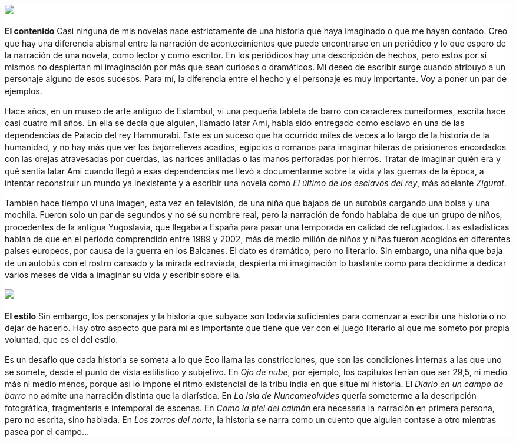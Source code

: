 ![](/imagenes/conferencias/p1010126.jpg)

**El contenido** Casi ninguna de mis novelas nace estrictamente de una
historia que haya imaginado o que me hayan contado. Creo que hay una
diferencia abismal entre la narración de acontecimientos que puede
encontrarse en un periódico y lo que espero de la narración de una novela,
como lector y como escritor. En los periódicos hay una descripción de hechos,
pero estos por sí mismos no despiertan mi imaginación por más que sean
curiosos o dramáticos. Mi deseo de escribir surge cuando atribuyo a un
personaje alguno de esos sucesos. Para mí, la diferencia entre el hecho y el
personaje es muy importante. Voy a poner un par de ejemplos.

Hace años, en un museo de arte antiguo de Estambul, vi una pequeña tableta de
barro con caracteres cuneiformes, escrita hace casi cuatro mil años. En ella
se decía que alguien, llamado Iatar Ami, había sido entregado como esclavo en
una de las dependencias de Palacio del rey Hammurabi. Este es un suceso que
ha ocurrido miles de veces a lo largo de la historia de la humanidad, y no
hay más que ver los bajorrelieves acadios, egipcios o romanos para imaginar
hileras de prisioneros encordados con las orejas atravesadas por cuerdas, las
narices anilladas o las manos perforadas por hierros. Tratar de imaginar
quién era y qué sentía Iatar Ami cuando llegó a esas dependencias me llevó a
documentarme sobre la vida y las guerras de la época, a intentar reconstruir
un mundo ya inexistente y a escribir una novela como _El último de los
esclavos del rey_, más adelante _Zigurat_.

También hace tiempo vi una imagen, esta vez en televisión, de una niña que
bajaba de un autobús cargando una bolsa y una mochila. Fueron solo un par de
segundos y no sé su nombre real, pero la narración de fondo hablaba de que un
grupo de niños, procedentes de la antigua Yugoslavia, que llegaba a España
para pasar una temporada en calidad de refugiados. Las estadísticas hablan de
que en el período comprendido entre 1989 y 2002, más de medio millón de niños
y niñas fueron acogidos en diferentes países europeos, por causa de la guerra
en los Balcanes. El dato es dramático, pero no literario. Sin embargo, una
niña que baja de un autobús con el rostro cansado y la mirada extraviada,
despierta mi imaginación lo bastante como para decidirme a dedicar varios
meses de vida a imaginar su vida y escribir sobre ella.

![](/imagenes/conferencias/hoja.jpg)

**El estilo** Sin embargo, los personajes y la historia que subyace son
todavía suficientes para comenzar a escribir una historia o no dejar de
hacerlo. Hay otro aspecto que para mí es importante que tiene que ver con el
juego literario al que me someto por propia voluntad, que es el del estilo.

Es un desafío que cada historia se someta a lo que Eco llama las
constricciones, que son las condiciones internas a las que uno se somete,
desde el punto de vista estilístico y subjetivo. En _Ojo de nube_, por
ejemplo, los capítulos tenían que ser 29,5, ni medio más ni medio menos,
porque así lo impone el ritmo existencial de la tribu india en que situé mi
historia. El _Diario en un campo de barro_ no admite una narración distinta
que la diarística. En _La isla de Nuncameolvides_ quería someterme a la
descripción fotográfica, fragmentaria e intemporal de escenas. En _Como la
piel del caimán_ era necesaria la narración en primera persona, pero no
escrita, sino hablada. En _Los zorros del norte_, la historia se narra como
un cuento que alguien contase a otro mientras pasea por el campo…
